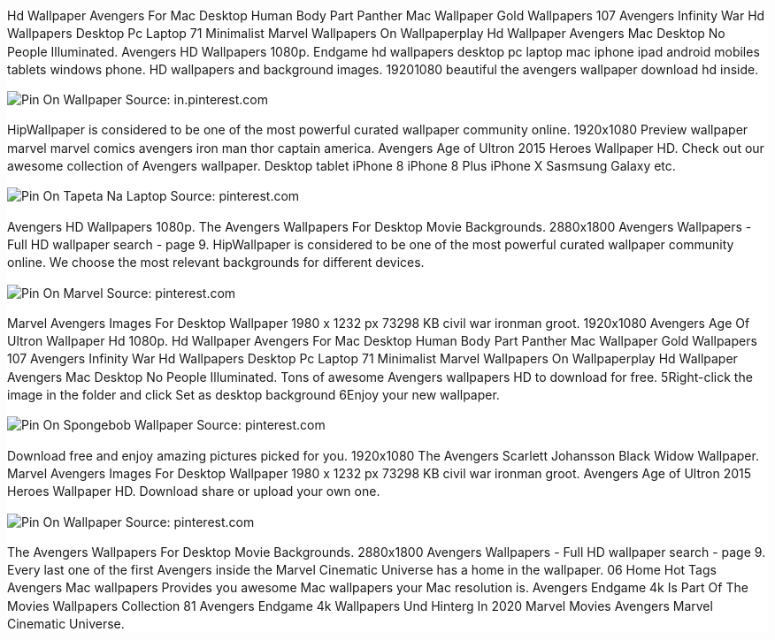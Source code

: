 Hd Wallpaper Avengers For Mac Desktop Human Body Part Panther Mac Wallpaper Gold Wallpapers 107 Avengers Infinity War Hd Wallpapers Desktop Pc Laptop 71 Minimalist Marvel Wallpapers On Wallpaperplay Hd Wallpaper Avengers Mac Desktop No People Illuminated. Avengers HD Wallpapers 1080p. Endgame hd wallpapers desktop pc laptop mac iphone ipad android mobiles tablets windows phone. HD wallpapers and background images. 19201080 beautiful the avengers wallpaper download hd inside.

![Pin On Wallpaper](https://i.pinimg.com/originals/5c/3e/2b/5c3e2b1306fa191e29ed2b48b98f8ce0.jpg "Pin On Wallpaper")
Source: in.pinterest.com

HipWallpaper is considered to be one of the most powerful curated wallpaper community online. 1920x1080 Preview wallpaper marvel marvel comics avengers iron man thor captain america. Avengers Age of Ultron 2015 Heroes Wallpaper HD. Check out our awesome collection of Avengers wallpaper. Desktop tablet iPhone 8 iPhone 8 Plus iPhone X Sasmsung Galaxy etc.

![Pin On Tapeta Na Laptop](https://i.pinimg.com/originals/c6/a5/8e/c6a58e14a3e0f9963d2076f348ba4798.jpg "Pin On Tapeta Na Laptop")
Source: pinterest.com

Avengers HD Wallpapers 1080p. The Avengers Wallpapers For Desktop Movie Backgrounds. 2880x1800 Avengers Wallpapers - Full HD wallpaper search - page 9. HipWallpaper is considered to be one of the most powerful curated wallpaper community online. We choose the most relevant backgrounds for different devices.

![Pin On Marvel](https://i.pinimg.com/originals/b8/b9/32/b8b932321f04d6ac310aa3089b06b301.jpg "Pin On Marvel")
Source: pinterest.com

Marvel Avengers Images For Desktop Wallpaper 1980 x 1232 px 73298 KB civil war ironman groot. 1920x1080 Avengers Age Of Ultron Wallpaper Hd 1080p. Hd Wallpaper Avengers For Mac Desktop Human Body Part Panther Mac Wallpaper Gold Wallpapers 107 Avengers Infinity War Hd Wallpapers Desktop Pc Laptop 71 Minimalist Marvel Wallpapers On Wallpaperplay Hd Wallpaper Avengers Mac Desktop No People Illuminated. Tons of awesome Avengers wallpapers HD to download for free. 5Right-click the image in the folder and click Set as desktop background 6Enjoy your new wallpaper.

![Pin On Spongebob Wallpaper](https://i.pinimg.com/originals/af/0b/02/af0b02a45cd6109524c3c63d66483802.jpg "Pin On Spongebob Wallpaper")
Source: pinterest.com

Download free and enjoy amazing pictures picked for you. 1920x1080 The Avengers Scarlett Johansson Black Widow Wallpaper. Marvel Avengers Images For Desktop Wallpaper 1980 x 1232 px 73298 KB civil war ironman groot. Avengers Age of Ultron 2015 Heroes Wallpaper HD. Download share or upload your own one.

![Pin On Wallpaper](https://i.pinimg.com/originals/01/71/0e/01710e697b3c32d47389dbd768a9c34e.jpg "Pin On Wallpaper")
Source: pinterest.com

The Avengers Wallpapers For Desktop Movie Backgrounds. 2880x1800 Avengers Wallpapers - Full HD wallpaper search - page 9. Every last one of the first Avengers inside the Marvel Cinematic Universe has a home in the wallpaper. 06 Home Hot Tags Avengers Mac wallpapers Provides you awesome Mac wallpapers your Mac resolution is. Avengers Endgame 4k Is Part Of The Movies Wallpapers Collection 81 Avengers Endgame 4k Wallpapers Und Hinterg In 2020 Marvel Movies Avengers Marvel Cinematic Universe.

